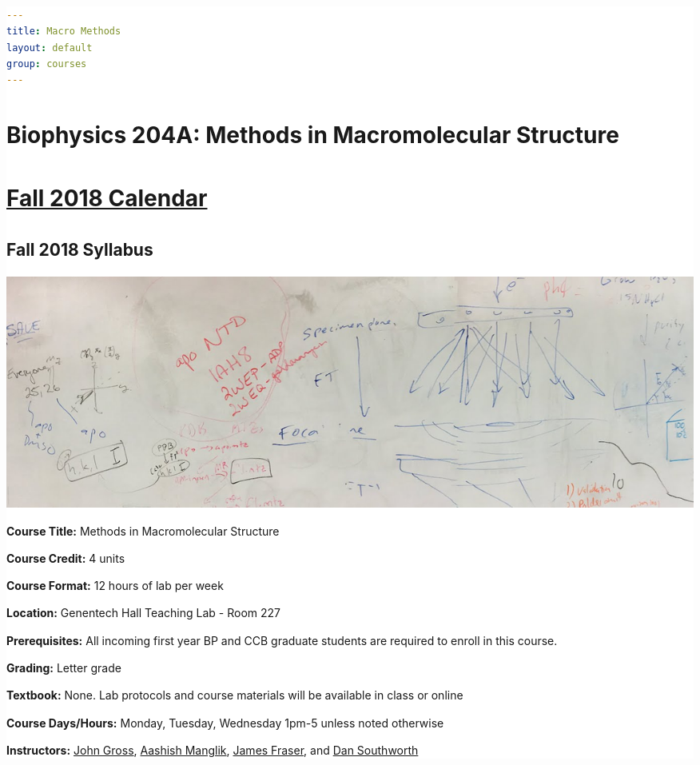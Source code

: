 ```yaml
---
title: Macro Methods
layout: default
group: courses
---
```


# Biophysics 204A: Methods in Macromolecular Structure #

# [Fall 2018 Calendar](https://calendar.google.com/calendar/embed?src=48215r0h4nka496mop16f40dc4%40group.calendar.google.com&ctz=America%2FLos_Angeles) #

## Fall 2018 Syllabus ##

<img class="img-fluid mx-auto d-block" src="/static/img/courses/methods_wb.JPG" alt="Macro methods whiteboard in the teaching lab">

**Course Title:** Methods in Macromolecular Structure

**Course Credit:** 4 units

**Course Format:** 12 hours of lab per week

**Location:** Genentech Hall Teaching Lab - Room 227

**Prerequisites:** All incoming first year BP and CCB graduate students are required to enroll in this course.

**Grading:** Letter grade

**Textbook:** None. Lab protocols and course materials will be available in class or online

**Course Days/Hours:** Monday, Tuesday, Wednesday 1pm-5 unless noted otherwise

**Instructors:** [John Gross](mailto:jdgross@cgl.ucsf.edu), [Aashish Manglik](mailto:Aashish.Manglik@ucsf.edu), [James Fraser](mailto:jfraser@fraserlab.com), and [Dan Southworth](daniel.southworth@ucsf.edu)
